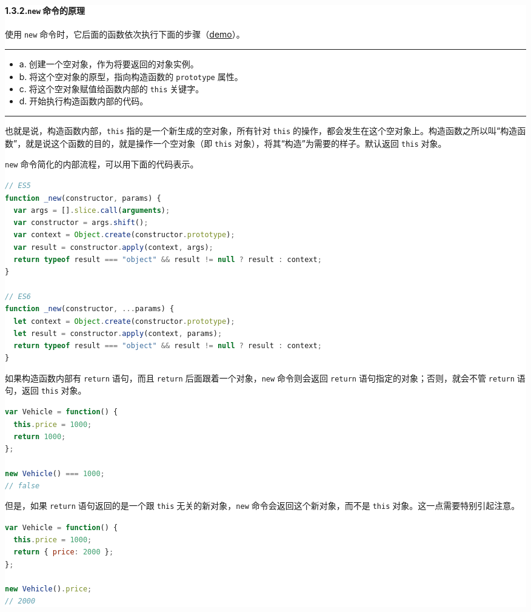 #### 1.3.2.`new` 命令的原理

使用 `new` 命令时，它后面的函数依次执行下面的步骤（<a href="./demo/new.html" target="_blank">demo</a>）。

---

- a. 创建一个空对象，作为将要返回的对象实例。
- b. 将这个空对象的原型，指向构造函数的 `prototype` 属性。
- c. 将这个空对象赋值给函数内部的 `this` 关键字。
- d. 开始执行构造函数内部的代码。

---

也就是说，构造函数内部，`this` 指的是一个新生成的空对象，所有针对 `this` 的操作，都会发生在这个空对象上。构造函数之所以叫“构造函数”，就是说这个函数的目的，就是操作一个空对象（即 `this` 对象），将其“构造”为需要的样子。默认返回 `this` 对象。

`new` 命令简化的内部流程，可以用下面的代码表示。

```js
// ES5
function _new(constructor, params) {
  var args = [].slice.call(arguments);
  var constructor = args.shift();
  var context = Object.create(constructor.prototype);
  var result = constructor.apply(context, args);
  return typeof result === "object" && result != null ? result : context;
}

// ES6
function _new(constructor, ...params) {
  let context = Object.create(constructor.prototype);
  let result = constructor.apply(context, params);
  return typeof result === "object" && result != null ? result : context;
}
```

如果构造函数内部有 `return` 语句，而且 `return` 后面跟着一个对象，`new` 命令则会返回 `return` 语句指定的对象；否则，就会不管 `return` 语句，返回 `this` 对象。

```js
var Vehicle = function() {
  this.price = 1000;
  return 1000;
};

new Vehicle() === 1000;
// false
```

但是，如果 `return` 语句返回的是一个跟 `this` 无关的新对象，`new` 命令会返回这个新对象，而不是 `this` 对象。这一点需要特别引起注意。

```js
var Vehicle = function() {
  this.price = 1000;
  return { price: 2000 };
};

new Vehicle().price;
// 2000
```
